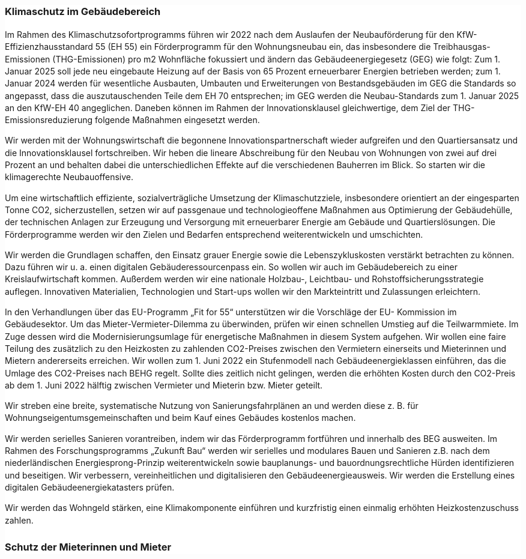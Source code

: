 ### Klimaschutz im Gebäudebereich

Im Rahmen des Klimaschutzsofortprogramms führen wir 2022 nach dem Auslaufen der Neubauförderung für den KfW-Effizienzhausstandard 55 (EH 55) ein Förderprogramm für den Wohnungsneubau ein, das insbesondere die Treibhausgas-Emissionen (THG-Emissionen) pro m2 Wohnfläche fokussiert und ändern das Gebäudeenergiegesetz (GEG) wie folgt: Zum 1. Januar 2025 soll jede neu eingebaute Heizung auf der Basis von 65 Prozent erneuerbarer Energien betrieben werden; zum 1. Januar 2024 werden für wesentliche Ausbauten, Umbauten und Erweiterungen von Bestandsgebäuden im GEG die Standards so angepasst, dass die auszutauschenden Teile dem EH 70 entsprechen; im GEG werden die Neubau-Standards zum 1. Januar 2025 an den KfW-EH 40 angeglichen. Daneben können im Rahmen der Innovationsklausel gleichwertige, dem Ziel der THG- Emissionsreduzierung folgende Maßnahmen eingesetzt werden.

Wir werden mit der Wohnungswirtschaft die begonnene Innovationspartnerschaft wieder aufgreifen und den Quartiersansatz und die Innovationsklausel fortschreiben. Wir heben die lineare Abschreibung für den Neubau von Wohnungen von zwei auf drei Prozent an und behalten dabei die unterschiedlichen Effekte auf die verschiedenen Bauherren im Blick. So starten wir die klimagerechte Neubauoffensive.

Um eine wirtschaftlich effiziente, sozialverträgliche Umsetzung der Klimaschutzziele, insbesondere orientiert an der eingesparten Tonne CO2, sicherzustellen, setzen wir auf passgenaue und technologieoffene Maßnahmen aus Optimierung der Gebäudehülle, der technischen Anlagen zur Erzeugung und Versorgung mit erneuerbarer Energie am Gebäude und Quartierslösungen. Die Förderprogramme werden wir den Zielen und Bedarfen entsprechend weiterentwickeln und umschichten.

Wir werden die Grundlagen schaffen, den Einsatz grauer Energie sowie die Lebenszykluskosten verstärkt betrachten zu können. Dazu führen wir u. a. einen digitalen Gebäuderessourcenpass ein. So wollen wir auch im Gebäudebereich zu einer Kreislaufwirtschaft kommen. Außerdem werden wir eine nationale Holzbau-, Leichtbau- und Rohstoffsicherungsstrategie auflegen. Innovativen Materialien, Technologien und Start-ups wollen wir den Markteintritt und Zulassungen erleichtern.

In den Verhandlungen über das EU-Programm „Fit for 55“ unterstützen wir die Vorschläge der EU- Kommission im Gebäudesektor. Um das Mieter-Vermieter-Dilemma zu überwinden, prüfen wir einen schnellen Umstieg auf die Teilwarmmiete. Im Zuge dessen wird die Modernisierungsumlage für energetische Maßnahmen in diesem System aufgehen. Wir wollen eine faire Teilung des zusätzlich zu den Heizkosten zu zahlenden CO2-Preises zwischen den Vermietern einerseits und Mieterinnen und Mietern andererseits erreichen. Wir wollen zum 1. Juni 2022 ein Stufenmodell nach Gebäudeenergieklassen einführen, das die Umlage des CO2-Preises nach BEHG regelt. Sollte dies zeitlich nicht gelingen, werden die erhöhten Kosten durch den CO2-Preis ab dem 1. Juni 2022 hälftig zwischen Vermieter und Mieterin bzw. Mieter geteilt.

Wir streben eine breite, systematische Nutzung von Sanierungsfahrplänen an und werden diese z. B. für Wohnungseigentumsgemeinschaften und beim Kauf eines Gebäudes kostenlos machen.

Wir werden serielles Sanieren vorantreiben, indem wir das Förderprogramm fortführen und innerhalb des BEG ausweiten. Im Rahmen des Forschungsprogramms „Zukunft Bau“ werden wir serielles und modulares Bauen und Sanieren z.B. nach dem niederländischen Energiesprong-Prinzip weiterentwickeln sowie bauplanungs- und bauordnungsrechtliche Hürden identifizieren und beseitigen. Wir verbessern, vereinheitlichen und digitalisieren den Gebäudeenergieausweis. Wir werden die Erstellung eines digitalen Gebäudeenergiekatasters prüfen.

Wir werden das Wohngeld stärken, eine Klimakomponente einführen und kurzfristig einen einmalig erhöhten Heizkostenzuschuss zahlen.

### Schutz der Mieterinnen und Mieter
